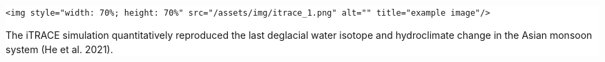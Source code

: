     <img style="width: 70%; height: 70%" src="/assets/img/itrace_1.png" alt="" title="example image"/>
</p>
<div class="col three caption">
    The iTRACE simulation quantitatively reproduced the last deglacial water isotope and hydroclimate change in the Asian monsoon system (He et al. 2021).
</div>
